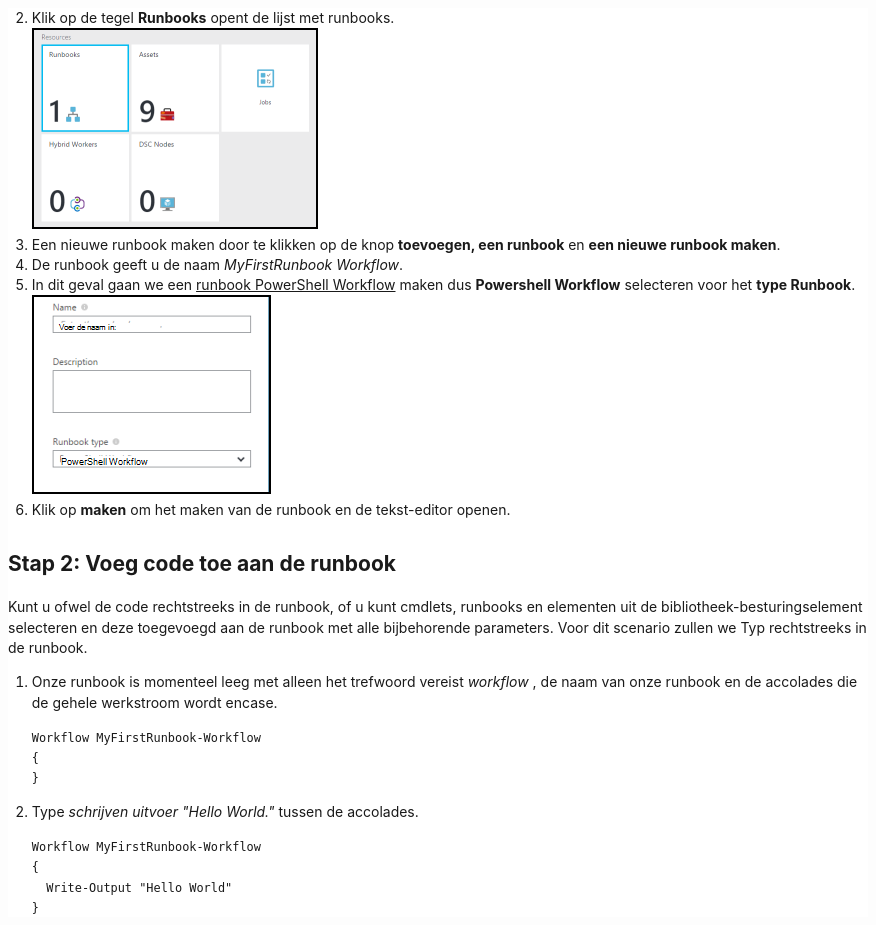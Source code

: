2.  Klik op de tegel **Runbooks** opent de lijst met runbooks.<br> ![Runbooks-besturingselement](media/automation-first-runbook-textual/runbooks-control.png)
3.  Een nieuwe runbook maken door te klikken op de knop **toevoegen, een runbook** en **een nieuwe runbook maken**.
4.  De runbook geeft u de naam *MyFirstRunbook Workflow*.
5.  In dit geval gaan we een [runbook PowerShell Workflow](automation-runbook-types.md#powerShell-workflow-runbooks) maken dus **Powershell Workflow** selecteren voor het **type Runbook**.<br> ![Nieuwe runbook](media/automation-first-runbook-textual/new-runbook.png)
6.  Klik op **maken** om het maken van de runbook en de tekst-editor openen.

## <a name="step-2---add-code-to-the-runbook"></a>Stap 2: Voeg code toe aan de runbook

Kunt u ofwel de code rechtstreeks in de runbook, of u kunt cmdlets, runbooks en elementen uit de bibliotheek-besturingselement selecteren en deze toegevoegd aan de runbook met alle bijbehorende parameters. Voor dit scenario zullen we Typ rechtstreeks in de runbook.

1.  Onze runbook is momenteel leeg met alleen het trefwoord vereist *workflow* , de naam van onze runbook en de accolades die de gehele werkstroom wordt encase. 

    ```
    Workflow MyFirstRunbook-Workflow
    {
    }
    ```

2.  Type *schrijven uitvoer "Hello World."* tussen de accolades. 
   
    ```
    Workflow MyFirstRunbook-Workflow
    {
      Write-Output "Hello World"
    }
    ```
